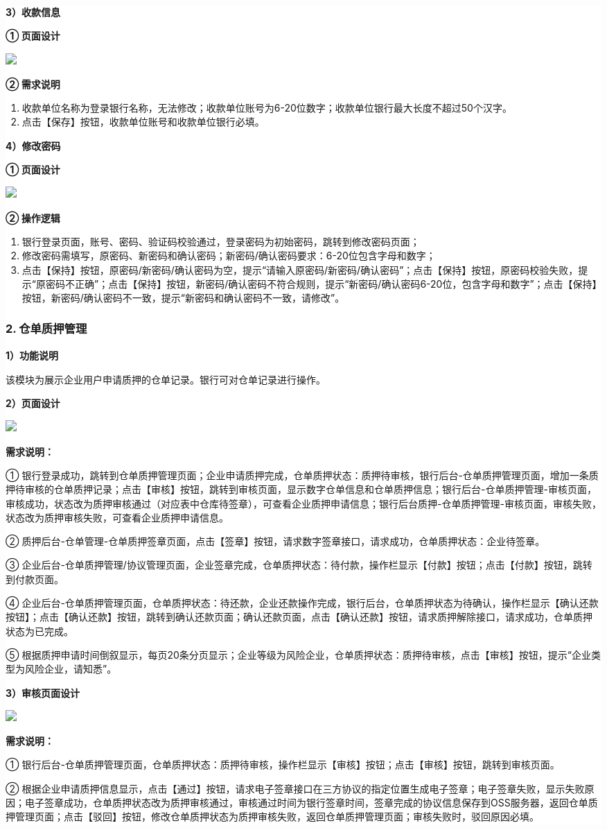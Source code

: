 **3）收款信息**

**① 页面设计**

![](https://image.woshipm.com/2023/03/25/d69d82ec-cb07-11ed-8eac-00163e0b5ff3.png)

**② 需求说明**

1.  收款单位名称为登录银行名称，无法修改；收款单位账号为6-20位数字；收款单位银行最大长度不超过50个汉字。
2.  点击【保存】按钮，收款单位账号和收款单位银行必填。

**4）修改密码**

**① 页面设计**

![](https://image.woshipm.com/2023/03/25/e0f03d66-cb07-11ed-a334-00163e0b5ff3.png)

**② 操作逻辑**

1.  银行登录页面，账号、密码、验证码校验通过，登录密码为初始密码，跳转到修改密码页面；
2.  修改密码需填写，原密码、新密码和确认密码；新密码/确认密码要求：6-20位包含字母和数字；
3.  点击【保持】按钮，原密码/新密码/确认密码为空，提示“请输入原密码/新密码/确认密码”；点击【保持】按钮，原密码校验失败，提示“原密码不正确”；点击【保持】按钮，新密码/确认密码不符合规则，提示“新密码/确认密码6-20位，包含字母和数字”；点击【保持】按钮，新密码/确认密码不一致，提示“新密码和确认密码不一致，请修改”。

### 2\. 仓单质押管理

**1）功能说明**

该模块为展示企业用户申请质押的仓单记录。银行可对仓单记录进行操作。

**2）页面设计**

![](https://image.woshipm.com/2023/03/25/ed637ab8-cb07-11ed-a334-00163e0b5ff3.png)

**需求说明：**

① 银行登录成功，跳转到仓单质押管理页面；企业申请质押完成，仓单质押状态：质押待审核，银行后台-仓单质押管理页面，增加一条质押待审核的仓单质押记录；点击【审核】按钮，跳转到审核页面，显示数字仓单信息和仓单质押信息；银行后台-仓单质押管理-审核页面，审核成功，状态改为质押审核通过（对应表中仓库待签章），可查看企业质押申请信息；银行后台质押-仓单质押管理-审核页面，审核失败，状态改为质押审核失败，可查看企业质押申请信息。

② 质押后台-仓单管理-仓单质押签章页面，点击【签章】按钮，请求数字签章接口，请求成功，仓单质押状态：企业待签章。

③ 企业后台-仓单质押管理/协议管理页面，企业签章完成，仓单质押状态：待付款，操作栏显示【付款】按钮；点击【付款】按钮，跳转到付款页面。

④ 企业后台-仓单质押管理页面，仓单质押状态：待还款，企业还款操作完成，银行后台，仓单质押状态为待确认，操作栏显示【确认还款按钮】；点击【确认还款】按钮，跳转到确认还款页面；确认还款页面，点击【确认还款】按钮，请求质押解除接口，请求成功，仓单质押状态为已完成。

⑤ 根据质押申请时间倒叙显示，每页20条分页显示；企业等级为风险企业，仓单质押状态：质押待审核，点击【审核】按钮，提示“企业类型为风险企业，请知悉”。

**3）审核页面设计**

![](https://image.woshipm.com/2023/03/25/ffcc9f0e-cb07-11ed-a334-00163e0b5ff3.png)

**需求说明：**

① 银行后台-仓单质押管理页面，仓单质押状态：质押待审核，操作栏显示【审核】按钮；点击【审核】按钮，跳转到审核页面。

② 根据企业申请质押信息显示，点击【通过】按钮，请求电子签章接口在三方协议的指定位置生成电子签章；电子签章失败，显示失败原因；电子签章成功，仓单质押状态改为质押审核通过，审核通过时间为银行签章时间，签章完成的协议信息保存到OSS服务器，返回仓单质押管理页面；点击【驳回】按钮，修改仓单质押状态为质押审核失败，返回仓单质押管理页面；审核失败时，驳回原因必填。
